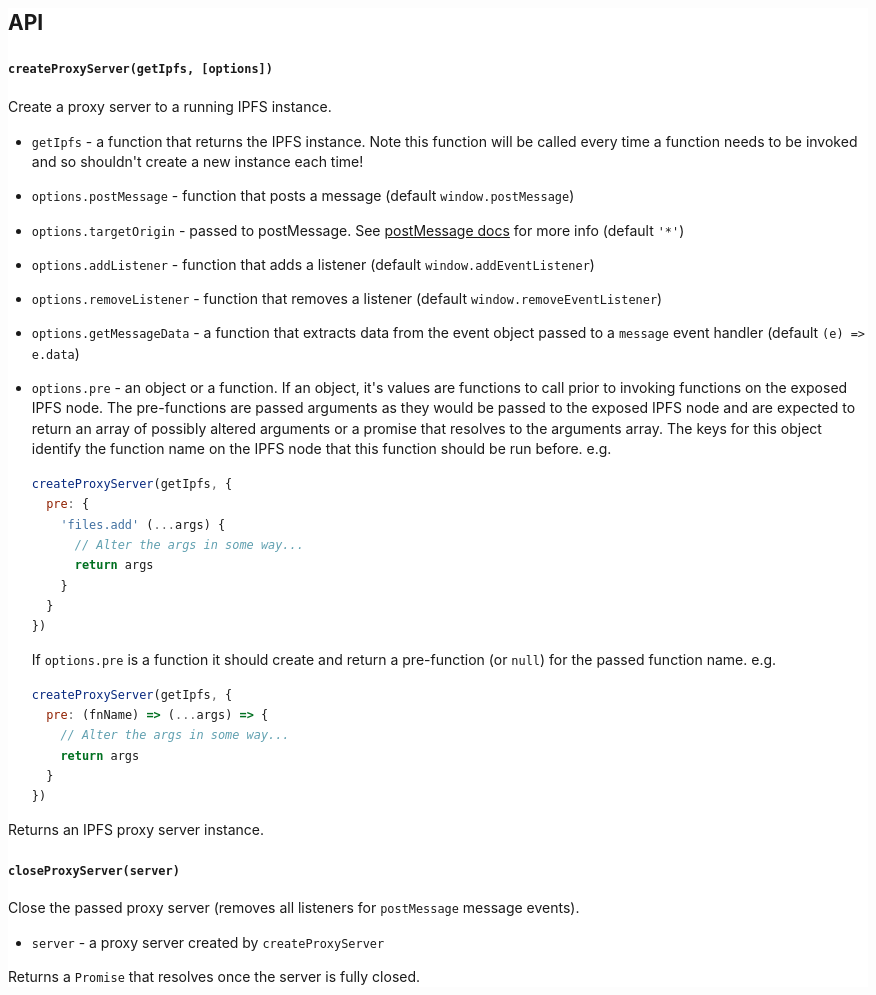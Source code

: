 ## API

#### `createProxyServer(getIpfs, [options])`

Create a proxy server to a running IPFS instance.

* `getIpfs` - a function that returns the IPFS instance. Note this function will be called every time a function needs to be invoked and so shouldn't create a new instance each time!
* `options.postMessage` - function that posts a message (default `window.postMessage`)
* `options.targetOrigin` - passed to postMessage. See [postMessage docs](https://developer.mozilla.org/en-US/docs/Web/API/Window/postMessage) for more info (default `'*'`)
* `options.addListener` - function that adds a listener (default `window.addEventListener`)
* `options.removeListener` - function that removes a listener (default `window.removeEventListener`)
* `options.getMessageData` - a function that extracts data from the event object passed to a `message` event handler (default `(e) => e.data`)
* `options.pre` - an object or a function. If an object, it's values are functions to call prior to invoking functions on the exposed IPFS node. The pre-functions are passed arguments as they would be passed to the exposed IPFS node and are expected to return an array of possibly altered arguments or a promise that resolves to the arguments array. The keys for this object identify the function name on the IPFS node that this function should be run before. e.g.

    ```js
    createProxyServer(getIpfs, {
      pre: {
        'files.add' (...args) {
          // Alter the args in some way...
          return args
        }
      }
    })
    ```

    If `options.pre` is a function it should create and return a pre-function (or `null`) for the passed function name. e.g.

    ```js
    createProxyServer(getIpfs, {
      pre: (fnName) => (...args) => {
        // Alter the args in some way...
        return args
      }
    })
    ```

Returns an IPFS proxy server instance.

#### `closeProxyServer(server)`

Close the passed proxy server (removes all listeners for `postMessage` message events).

* `server` - a proxy server created by `createProxyServer`

Returns a `Promise` that resolves once the server is fully closed.
